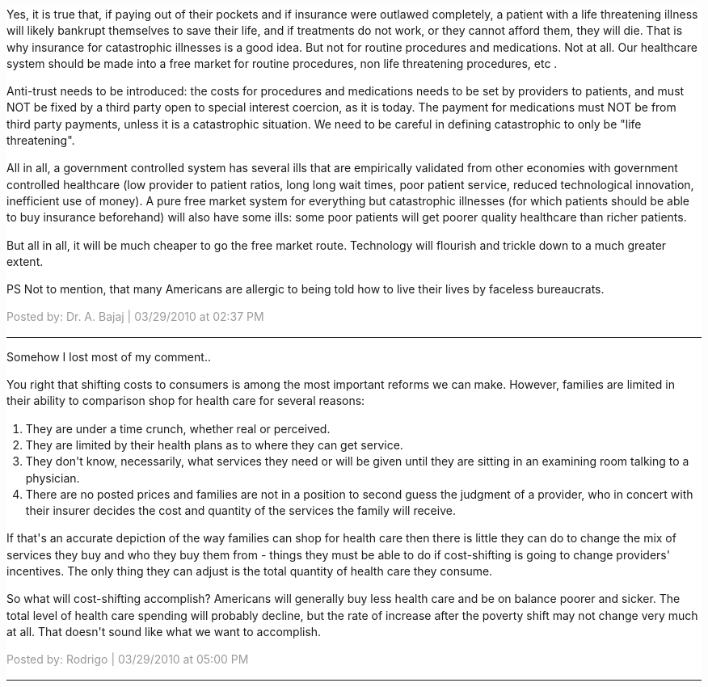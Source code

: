 Yes, it is true that, if paying out of their pockets and if insurance were outlawed completely,  a patient with a life threatening illness will likely bankrupt themselves to save their life, and if treatments do not work, or they cannot afford them, they will die. That is why insurance for catastrophic illnesses is a good idea. But not for routine procedures and medications. Not at all. Our healthcare system should be made into a free market for routine procedures, non life threatening procedures, etc  . 

Anti-trust needs to be introduced: the costs for procedures and medications needs to be set by providers to patients, and must NOT be fixed by a third party open to special interest coercion, as it is today. The payment for medications must NOT be from third party payments, unless it is a catastrophic situation. We need to be careful in defining catastrophic to only be "life threatening". 

All in all, a government controlled system has several ills that are empirically validated from other economies with government controlled healthcare (low provider to patient ratios, long long wait times, poor patient service, reduced technological innovation, inefficient use of money). A pure free market system for everything but catastrophic illnesses (for which patients should be able to buy insurance beforehand) will also have some ills: some poor patients will get poorer quality healthcare than richer patients. 

But all in all, it will be much cheaper to go the free market route. Technology will flourish and trickle down to a much greater extent. 

PS
Not to mention, that many Americans are allergic to being told how to live their lives by faceless bureaucrats. 

 

<span style="color:#999">Posted by: Dr. A. Bajaj | 03/29/2010 at 02:37 PM</span>

---

Somehow I lost most of my comment..

You right that shifting costs to consumers is among the most important reforms we can make.  However, families are limited in their ability to comparison shop for health care for several reasons:

1) They are under a time crunch, whether real or perceived.
2) They are limited by their health plans as to where they can get service.
3) They don't know, necessarily, what services they need or will be given until they are sitting in an examining room talking to a physician.
4) There are no posted prices and families are not in a position to second guess the judgment of a provider, who in concert with their insurer decides the cost and quantity of the services the family will receive.

If that's an accurate depiction of the way families can shop for health care then there is little they can do to change the mix of services they buy and who they buy them from - things they must be able to do if cost-shifting is going to change providers' incentives.  The only thing they can adjust is the total quantity of health care they consume.

So what will cost-shifting accomplish?  Americans will generally buy less health care and be on balance poorer and sicker.  The total level of health care spending will probably decline, but the rate of increase after the poverty shift may not change very much at all.  That doesn't sound like what we want to accomplish.

<span style="color:#999">Posted by: Rodrigo | 03/29/2010 at 05:00 PM</span>

---
